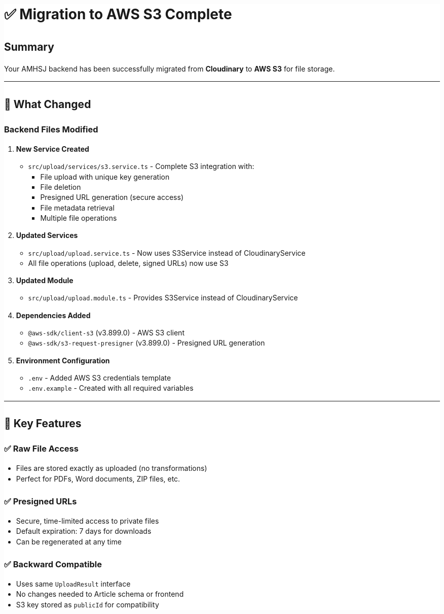 # ✅ Migration to AWS S3 Complete

## Summary

Your AMHSJ backend has been successfully migrated from **Cloudinary** to **AWS S3** for file storage.

---

## 🎉 What Changed

### Backend Files Modified

1. **New Service Created**
   - `src/upload/services/s3.service.ts` - Complete S3 integration with:
     - File upload with unique key generation
     - File deletion
     - Presigned URL generation (secure access)
     - File metadata retrieval
     - Multiple file operations

2. **Updated Services**
   - `src/upload/upload.service.ts` - Now uses S3Service instead of CloudinaryService
   - All file operations (upload, delete, signed URLs) now use S3

3. **Updated Module**
   - `src/upload/upload.module.ts` - Provides S3Service instead of CloudinaryService

4. **Dependencies Added**
   - `@aws-sdk/client-s3` (v3.899.0) - AWS S3 client
   - `@aws-sdk/s3-request-presigner` (v3.899.0) - Presigned URL generation

5. **Environment Configuration**
   - `.env` - Added AWS S3 credentials template
   - `.env.example` - Created with all required variables

---

## 🔑 Key Features

### ✅ Raw File Access
- Files are stored exactly as uploaded (no transformations)
- Perfect for PDFs, Word documents, ZIP files, etc.

### ✅ Presigned URLs
- Secure, time-limited access to private files
- Default expiration: 7 days for downloads
- Can be regenerated at any time

### ✅ Backward Compatible
- Uses same `UploadResult` interface
- No changes needed to Article schema or frontend
- S3 key stored as `publicId` for compatibility
